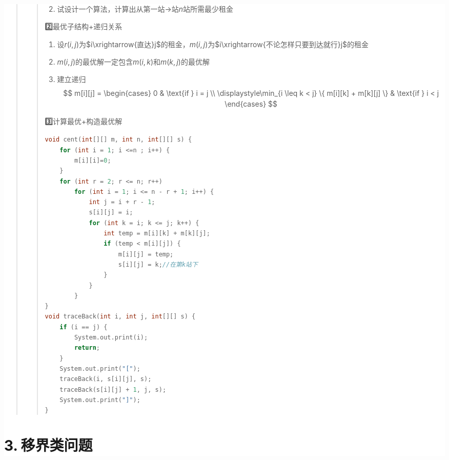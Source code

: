 > > 2. 试设计一个算法，计算出从第一站→站$n$站所需最少租金
> >
> > **2️⃣**最优子结构+递归关系
> >
> > 1. 设$r(i,j)$为$i\xrightarrow{直达}j$的租金，$m(i,j)$为$i\xrightarrow{不论怎样只要到达就行}j$的租金
> >
> > 2. $m(i,j)$的最优解一定包含$m(i,k)$和$m(k,j)$的最优解
> >
> > 3. 建立递归
> >    $$
> >    m[i][j] = 
> >    \begin{cases} 
> >    0 & \text{if } i = j \\
> >    \displaystyle\min_{i \leq k < j} \{ m[i][k] + m[k][j] \} & \text{if } i < j 
> >    \end{cases}
> >   $$
> > 
> >    
> >**3️⃣**计算最优+构造最优解
> > 
> >```Cpp
> > void cent(int[][] m, int n, int[][] s) {
> >     for (int i = 1; i <=n ; i++) {
> >         m[i][i]=0;
> >     }
> >     for (int r = 2; r <= n; r++)
> >         for (int i = 1; i <= n - r + 1; i++) {
> >             int j = i + r - 1;
> >             s[i][j] = i;
> >             for (int k = i; k <= j; k++) {
> >                 int temp = m[i][k] + m[k][j];
> >                 if (temp < m[i][j]) {
> >                     m[i][j] = temp;
> >                     s[i][j] = k;//在第k站下
> >                 }
> >             }
> >         }
> > }
> > void traceBack(int i, int j, int[][] s) {
> >     if (i == j) {
> >         System.out.print(i);
> >         return;
> >     }
> >     System.out.print("[");
> >     traceBack(i, s[i][j], s);
> >     traceBack(s[i][j] + 1, j, s);
> >     System.out.print("]");
> > }
> > ```

# 3. 移界类问题
